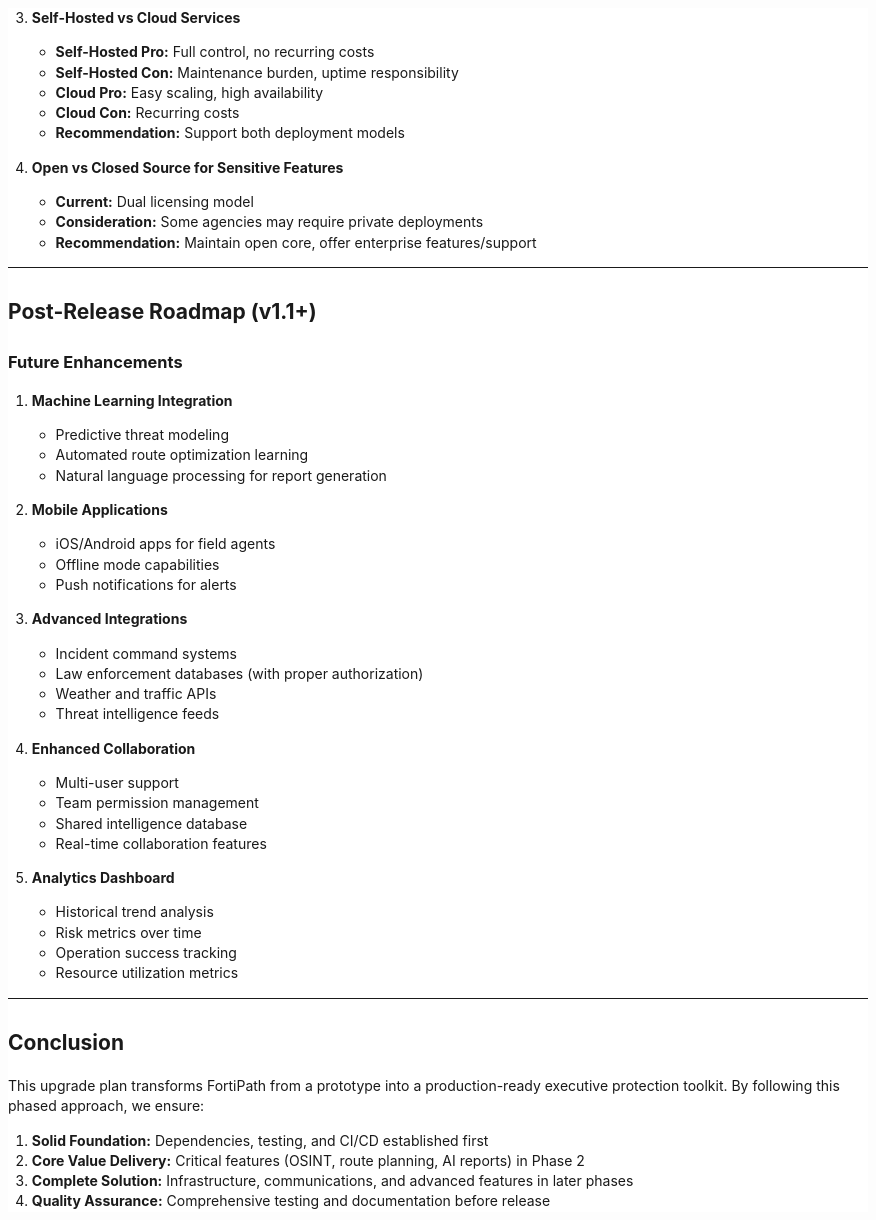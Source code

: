 3. **Self-Hosted vs Cloud Services**
   - **Self-Hosted Pro:** Full control, no recurring costs
   - **Self-Hosted Con:** Maintenance burden, uptime responsibility
   - **Cloud Pro:** Easy scaling, high availability
   - **Cloud Con:** Recurring costs
   - **Recommendation:** Support both deployment models

4. **Open vs Closed Source for Sensitive Features**
   - **Current:** Dual licensing model
   - **Consideration:** Some agencies may require private deployments
   - **Recommendation:** Maintain open core, offer enterprise features/support

---

## Post-Release Roadmap (v1.1+)

### Future Enhancements

1. **Machine Learning Integration**
   - Predictive threat modeling
   - Automated route optimization learning
   - Natural language processing for report generation

2. **Mobile Applications**
   - iOS/Android apps for field agents
   - Offline mode capabilities
   - Push notifications for alerts

3. **Advanced Integrations**
   - Incident command systems
   - Law enforcement databases (with proper authorization)
   - Weather and traffic APIs
   - Threat intelligence feeds

4. **Enhanced Collaboration**
   - Multi-user support
   - Team permission management
   - Shared intelligence database
   - Real-time collaboration features

5. **Analytics Dashboard**
   - Historical trend analysis
   - Risk metrics over time
   - Operation success tracking
   - Resource utilization metrics

---

## Conclusion

This upgrade plan transforms FortiPath from a prototype into a production-ready executive protection toolkit. By following this phased approach, we ensure:

1. **Solid Foundation:** Dependencies, testing, and CI/CD established first
2. **Core Value Delivery:** Critical features (OSINT, route planning, AI reports) in Phase 2
3. **Complete Solution:** Infrastructure, communications, and advanced features in later phases
4. **Quality Assurance:** Comprehensive testing and documentation before release
